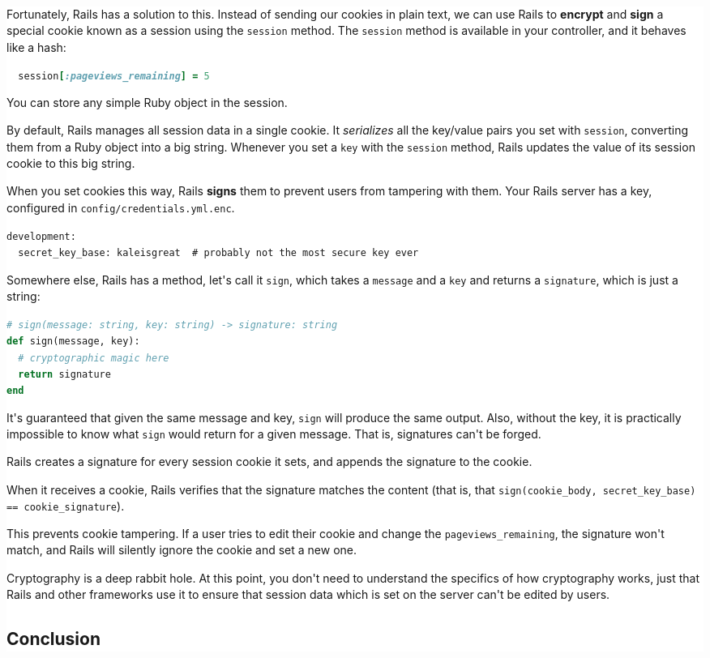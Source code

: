 Fortunately, Rails has a solution to this. Instead of sending our cookies in
plain text, we can use Rails to **encrypt** and **sign** a special cookie known
as a session using the `session` method. The `session` method is available
in your controller, and it behaves like a hash:

```ruby
  session[:pageviews_remaining] = 5
```

You can store any simple Ruby object in the session.

By default, Rails manages all session data in a single cookie. It _serializes_
all the key/value pairs you set with `session`, converting them from a Ruby
object into a big string. Whenever you set a `key` with the `session` method,
Rails updates the value of its session cookie to this big string.

When you set cookies this way, Rails **signs** them to prevent users from
tampering with them. Your Rails server has a key, configured in
`config/credentials.yml.enc`.

```txt
development:
  secret_key_base: kaleisgreat  # probably not the most secure key ever
```

Somewhere else, Rails has a method, let's call it `sign`, which takes a
`message` and a `key` and returns a `signature`, which is just a string:

```ruby
# sign(message: string, key: string) -> signature: string
def sign(message, key):
  # cryptographic magic here
  return signature
end
```

It's guaranteed that given the same message and key, `sign` will produce the
same output. Also, without the key, it is practically impossible to know what
`sign` would return for a given message. That is, signatures can't be forged.

Rails creates a signature for every session cookie it sets, and appends the
signature to the cookie.

When it receives a cookie, Rails verifies that the signature matches the content
(that is, that `sign(cookie_body, secret_key_base) == cookie_signature`).

This prevents cookie tampering. If a user tries to edit their cookie and change
the `pageviews_remaining`, the signature won't match, and Rails will silently
ignore the cookie and set a new one.

Cryptography is a deep rabbit hole. At this point, you don't need to understand
the specifics of how cryptography works, just that Rails and other frameworks
use it to ensure that session data which is set on the server can't be edited by
users.

## Conclusion


[http methods rfc]: http://www.w3.org/Protocols/rfc2616/rfc2616-sec9.html "HTTP RFC 9 — Method Definitions"
[rfc_cookies]: http://tools.ietf.org/html/rfc6265 "HTTP State Management Mechanism"
[edit_this_cookie]: https://chrome.google.com/webstore/detail/editthiscookie/fngmhnnpilhplaeedifhccceomclgfbg?hl=en
[rails_session]: https://guides.rubyonrails.org/action_controller_overview.html#session
[eu_law]: https://en.wikipedia.org/wiki/General_Data_Protection_Regulation
[cookie policies]: https://termly.io/resources/templates/cookie-policy-template/#are-you-legally-required-to-have-a-cookie-policy
